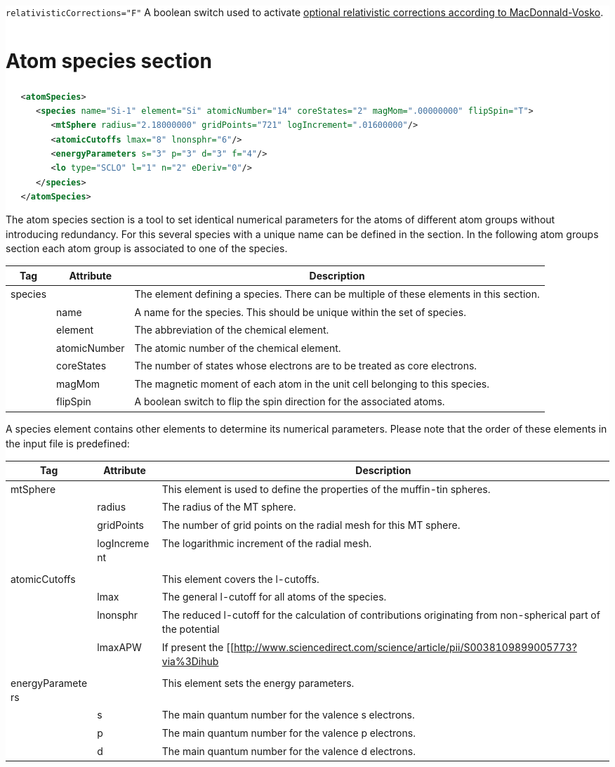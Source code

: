 `relativisticCorrections="F"`
A boolean switch used to activate [optional relativistic corrections according to MacDonnald-Vosko](http://dx.doi.org/10.1088/0022-3719/12/15/007). 

# Atom species section
```XML
   <atomSpecies>
      <species name="Si-1" element="Si" atomicNumber="14" coreStates="2" magMom=".00000000" flipSpin="T">
         <mtSphere radius="2.18000000" gridPoints="721" logIncrement=".01600000"/>
         <atomicCutoffs lmax="8" lnonsphr="6"/>
         <energyParameters s="3" p="3" d="3" f="4"/>
         <lo type="SCLO" l="1" n="2" eDeriv="0"/>
      </species>
   </atomSpecies>
```
The atom species section is a tool to set identical numerical parameters for the atoms of different atom groups without introducing redundancy. For this several species with a unique name can be defined in the section. In the following atom groups section each atom group is associated to one of the species.

|Tag|Attribute|Description|
|---|---|---|
|species  |             |The element defining a species. There can be multiple of these elements in this section. |
|          |name         |A name for the species. This should be unique within the set of species. |
|          |element      |The abbreviation of the chemical element. |
|          |atomicNumber |The atomic number of the chemical element. |
|          |coreStates   |The number of states whose electrons are to be treated as core electrons. |
|          |magMom       |The magnetic moment of each atom in the unit cell belonging to this species. |
|          |flipSpin     |A boolean switch to flip the spin direction for the associated atoms. |

A species element contains other elements to determine its numerical parameters. Please note that the order of these elements in the input file is predefined:

|Tag|Attribute|Description|
|---|---|---|
|mtSphere         |             |This element is used to define the properties of the muffin-tin spheres. |
|                  |radius       |The radius of the MT sphere. |
|                  |gridPoints   |The number of grid points on the radial mesh for this MT sphere. |
|                  |logIncrement |The logarithmic increment of the radial mesh. |
| | | |
|atomicCutoffs    |             |This element covers the l-cutoffs. |
|                  |lmax         |The general l-cutoff for all atoms of the species. |
|                  |lnonsphr     |The reduced l-cutoff for the calculation of contributions originating from non-spherical part of the potential |
|                  |lmaxAPW |If present the [[http://www.sciencedirect.com/science/article/pii/S0038109899005773?via%3Dihub|APW+lo]] approach will be used. This is the cutoff defining the lmax up to which LAPWs are used if no APW+lo local orbital is defined for the respective l. See also the respective [[http://dx.doi.org/10.1103/PhysRevB.64.195134|article by G.K.H. Madsen]].|
| | | |
|energyParameters |             |This element sets the energy parameters. |
|                  |s            |The main quantum number for the valence s electrons. |
|                  |p            |The main quantum number for the valence p electrons. |
|                  |d            |The main quantum number for the valence d electrons. |